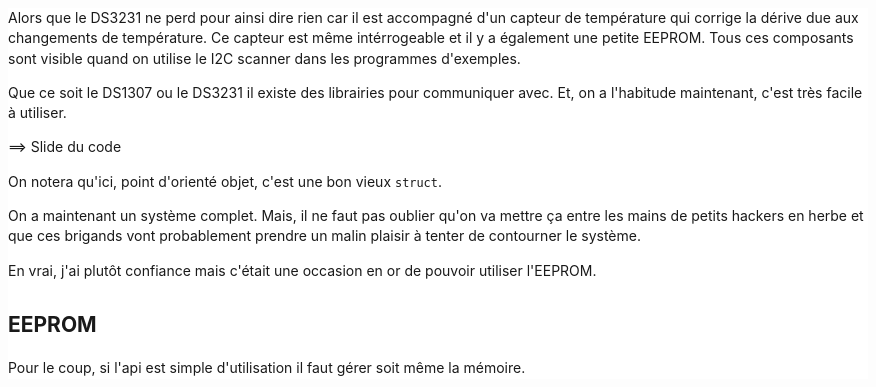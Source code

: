 Alors que le DS3231 ne perd pour ainsi dire rien car il est accompagné d'un capteur de température qui corrige la dérive due aux changements de température. Ce capteur est même intérrogeable et il y a également une petite EEPROM. Tous ces composants sont visible quand on utilise le I2C scanner dans les programmes d'exemples.

Que ce soit le DS1307 ou le DS3231 il existe des librairies pour communiquer avec. Et, on a l'habitude maintenant, c'est très facile à utiliser. 

==> Slide du code

On notera qu'ici, point d'orienté objet, c'est une bon vieux `struct`.

On a maintenant un système complet. Mais, il ne faut pas oublier qu'on va mettre ça entre les mains de petits hackers en herbe et que ces brigands vont probablement prendre un malin plaisir à tenter de contourner le système.

En vrai, j'ai plutôt confiance mais c'était une occasion en or de pouvoir utiliser l'EEPROM.






## EEPROM
Pour le coup, si l'api est simple d'utilisation il faut gérer soit même la mémoire.
